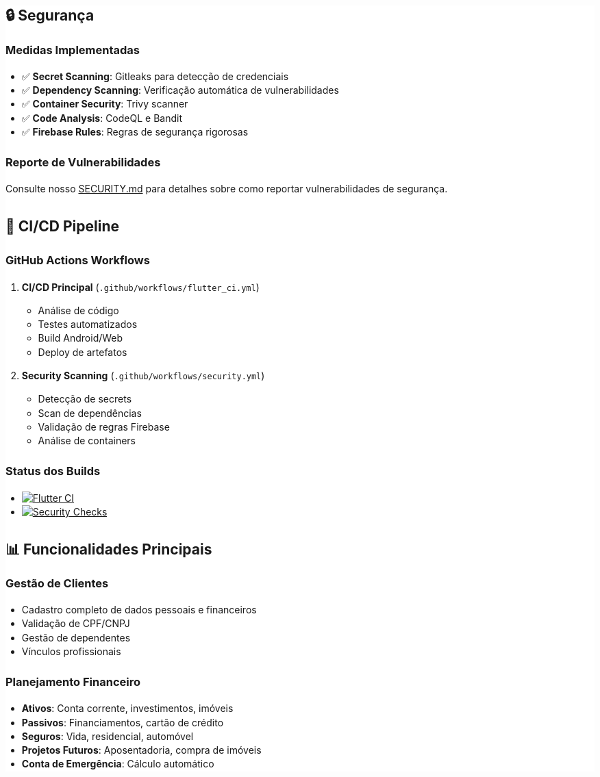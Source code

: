## 🔒 Segurança

### Medidas Implementadas

- ✅ **Secret Scanning**: Gitleaks para detecção de credenciais
- ✅ **Dependency Scanning**: Verificação automática de vulnerabilidades
- ✅ **Container Security**: Trivy scanner
- ✅ **Code Analysis**: CodeQL e Bandit
- ✅ **Firebase Rules**: Regras de segurança rigorosas

### Reporte de Vulnerabilidades

Consulte nosso [SECURITY.md](SECURITY.md) para detalhes sobre como reportar vulnerabilidades de segurança.

## 🚀 CI/CD Pipeline

### GitHub Actions Workflows

1. **CI/CD Principal** (`.github/workflows/flutter_ci.yml`)
   - Análise de código
   - Testes automatizados
   - Build Android/Web
   - Deploy de artefatos

2. **Security Scanning** (`.github/workflows/security.yml`)
   - Detecção de secrets
   - Scan de dependências
   - Validação de regras Firebase
   - Análise de containers

### Status dos Builds

- [![Flutter CI](https://github.com/Marseau/stratfin/actions/workflows/flutter_ci.yml/badge.svg)](https://github.com/Marseau/stratfin/actions/workflows/flutter_ci.yml)
- [![Security Checks](https://github.com/Marseau/stratfin/actions/workflows/security.yml/badge.svg)](https://github.com/Marseau/stratfin/actions/workflows/security.yml)

## 📊 Funcionalidades Principais

### Gestão de Clientes
- Cadastro completo de dados pessoais e financeiros
- Validação de CPF/CNPJ
- Gestão de dependentes
- Vínculos profissionais

### Planejamento Financeiro
- **Ativos**: Conta corrente, investimentos, imóveis
- **Passivos**: Financiamentos, cartão de crédito
- **Seguros**: Vida, residencial, automóvel
- **Projetos Futuros**: Aposentadoria, compra de imóveis
- **Conta de Emergência**: Cálculo automático
